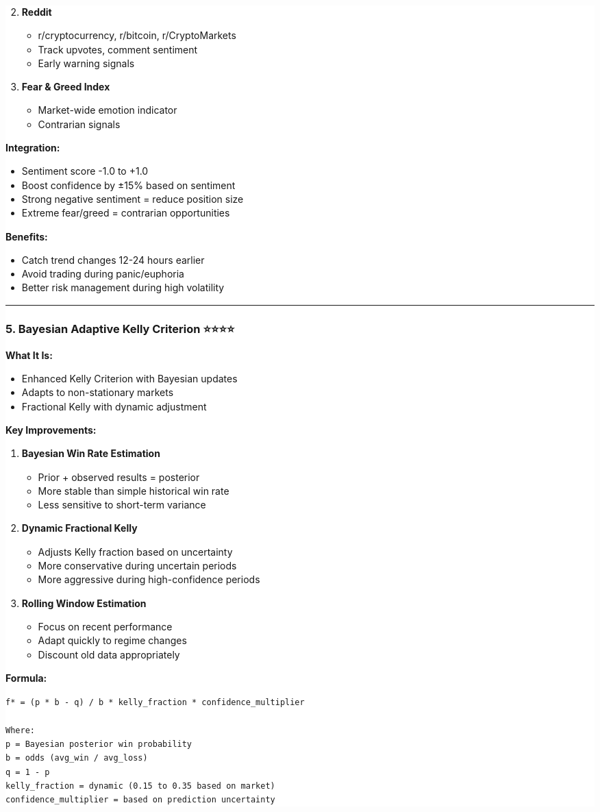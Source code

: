 2. **Reddit**
   - r/cryptocurrency, r/bitcoin, r/CryptoMarkets
   - Track upvotes, comment sentiment
   - Early warning signals

3. **Fear & Greed Index**
   - Market-wide emotion indicator
   - Contrarian signals

**Integration:**
- Sentiment score -1.0 to +1.0
- Boost confidence by ±15% based on sentiment
- Strong negative sentiment = reduce position size
- Extreme fear/greed = contrarian opportunities

**Benefits:**
- Catch trend changes 12-24 hours earlier
- Avoid trading during panic/euphoria
- Better risk management during high volatility

---

### 5. **Bayesian Adaptive Kelly Criterion** ⭐⭐⭐⭐

**What It Is:**
- Enhanced Kelly Criterion with Bayesian updates
- Adapts to non-stationary markets
- Fractional Kelly with dynamic adjustment

**Key Improvements:**
1. **Bayesian Win Rate Estimation**
   - Prior + observed results = posterior
   - More stable than simple historical win rate
   - Less sensitive to short-term variance

2. **Dynamic Fractional Kelly**
   - Adjusts Kelly fraction based on uncertainty
   - More conservative during uncertain periods
   - More aggressive during high-confidence periods

3. **Rolling Window Estimation**
   - Focus on recent performance
   - Adapt quickly to regime changes
   - Discount old data appropriately

**Formula:**
```
f* = (p * b - q) / b * kelly_fraction * confidence_multiplier

Where:
p = Bayesian posterior win probability
b = odds (avg_win / avg_loss)
q = 1 - p
kelly_fraction = dynamic (0.15 to 0.35 based on market)
confidence_multiplier = based on prediction uncertainty
```
